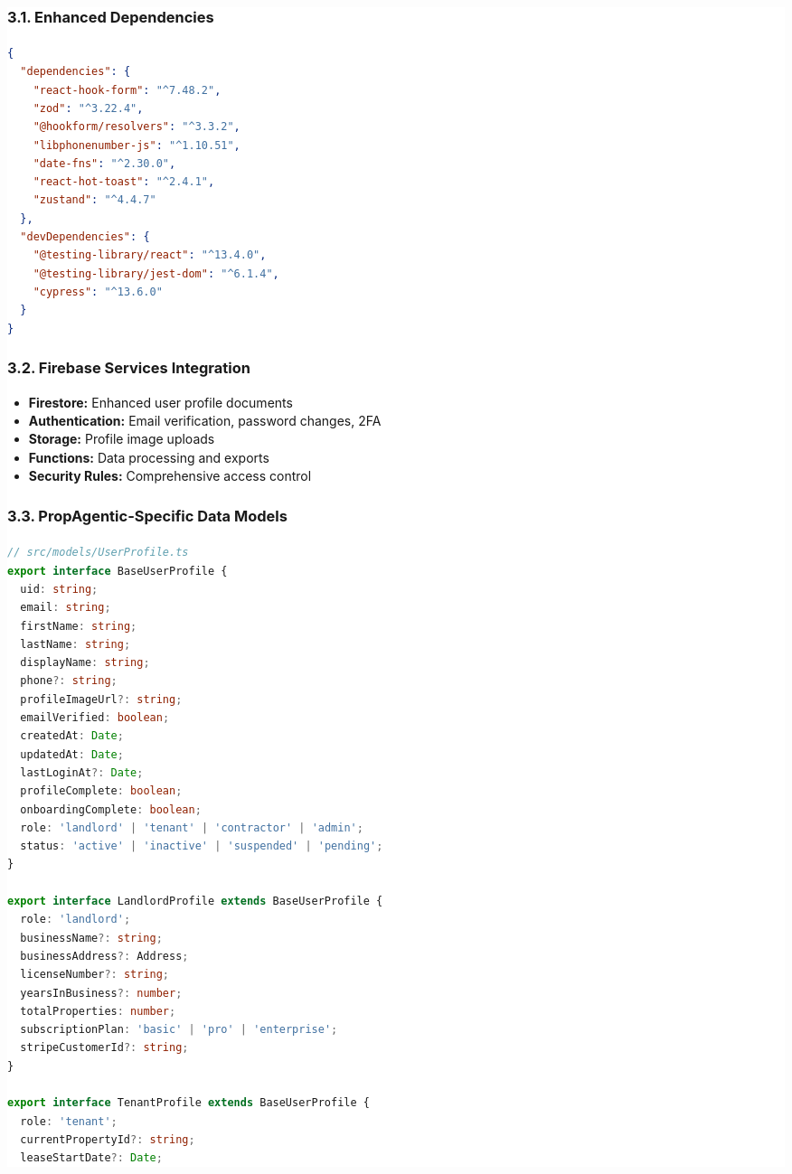### 3.1. Enhanced Dependencies
```json
{
  "dependencies": {
    "react-hook-form": "^7.48.2",
    "zod": "^3.22.4",
    "@hookform/resolvers": "^3.3.2",
    "libphonenumber-js": "^1.10.51",
    "date-fns": "^2.30.0",
    "react-hot-toast": "^2.4.1",
    "zustand": "^4.4.7"
  },
  "devDependencies": {
    "@testing-library/react": "^13.4.0",
    "@testing-library/jest-dom": "^6.1.4",
    "cypress": "^13.6.0"
  }
}
```

### 3.2. Firebase Services Integration
- **Firestore:** Enhanced user profile documents
- **Authentication:** Email verification, password changes, 2FA
- **Storage:** Profile image uploads
- **Functions:** Data processing and exports
- **Security Rules:** Comprehensive access control

### 3.3. PropAgentic-Specific Data Models
```typescript
// src/models/UserProfile.ts
export interface BaseUserProfile {
  uid: string;
  email: string;
  firstName: string;
  lastName: string;
  displayName: string;
  phone?: string;
  profileImageUrl?: string;
  emailVerified: boolean;
  createdAt: Date;
  updatedAt: Date;
  lastLoginAt?: Date;
  profileComplete: boolean;
  onboardingComplete: boolean;
  role: 'landlord' | 'tenant' | 'contractor' | 'admin';
  status: 'active' | 'inactive' | 'suspended' | 'pending';
}

export interface LandlordProfile extends BaseUserProfile {
  role: 'landlord';
  businessName?: string;
  businessAddress?: Address;
  licenseNumber?: string;
  yearsInBusiness?: number;
  totalProperties: number;
  subscriptionPlan: 'basic' | 'pro' | 'enterprise';
  stripeCustomerId?: string;
}

export interface TenantProfile extends BaseUserProfile {
  role: 'tenant';
  currentPropertyId?: string;
  leaseStartDate?: Date;
```